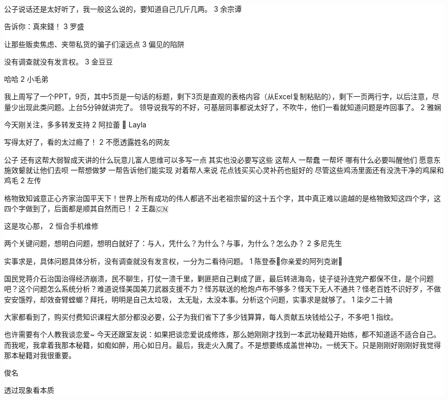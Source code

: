  公子说话还是太好听了，我一般这么说的，要知道自己几斤几两。
 3
余宗谭

 告诉你：真來錢！
 3
罗盛

 让那些贩卖焦虑、夹带私货的骗子们滚远点
 3
偏见的陷阱

 没有调查就没有发言权。
 3
金豆豆

 哈哈
 2
小毛弟

 我上周写了一个PPT，9页，其中5页是一句话的标题，剩下3页是直观的表格内容（从Excel复制粘贴的），剩下一页两行字，以后注意，尽量少出现此类问题。上台5分钟就讲完了。
领导说我写的不好，可基层同事都说太好了，不吹牛，他们一看就知道问题是咋回事了。
 2
雅娴

 今天刚关注，多多转发支持
 2
阿拉蕾 👑 Layla

 写得太好了，看的太过瘾了！
 2
不愿透露姓名的网友

 公子  还有这帮大弱智成天讲的什么玩意儿富人思维可以多写一点   其实也没必要写这些  这帮人  一帮蠢  一帮坏  哪有什么必要叫醒他们  愿意东施效颦就让他们去呗   一帮想做梦 一帮告诉他们能实现  对着帮人来说  花点钱买买心灵补药也挺好的 尽管这些鸡汤里面还有没洗干净的鸡屎和鸡毛
 2
左传

 格物致知诚意正心齐家治国平天下！世界上所有成功的伟人都逃不出老祖宗留的这十五个字，其中真正难以逾越的是格物致知这四个字，这四个字做到了，后面都是顺其自然而已！
 2
王磊🇨🇳

 这是攻心那，
 2
恒合手机维修

 两个关键问题，想明白问题，想明白就好了：与人，凭什么？为什么？与事，为什么？怎么办？
 2
多尼先生

 实事求是，具体问题具体分析，没有调查就没有发言权，一分为二看待问题。
 1
陈登泰🥥你亲爱的阿列克谢🍒

 国民党蒋介石治国治得经济崩溃，民不聊生，打仗一溃千里，剿匪把自己剿成了匪，最后转进海岛，徒子徒孙连党产都保不住，是个问题吧？这个问题怎么系统分析？难道说怪美国美刀武器支援不力？怪苏联送的枪炮卢布不够多？怪天下无人不通共？怪老百姓不识好歹，不做安安饿殍，却效奋臂螳螂？拜托，明明是自己太垃圾， 太无耻，太没本事。分析这个问题，实事求是就够了。
 1
柒夕二十骑

 大家都看到了，购买付费知识课程大部分都没必要，公子为我们省下了多少钱算算，每人贡献五块钱给公子，不多吧
 1
指纹。

 也许需要有个人教我谈恋爱~
今天还跟室友说：如果把谈恋爱说成修炼，那么她刚刚才找到一本武功秘籍开始练，都不知道适不适合自己。而我呢，我拿着我那本秘籍，如痴如醉，用心如日月。最后，我走火入魔了。不是想要练成盖世神功，一统天下。只是刚刚好刚刚好我觉得那本秘籍对我很重要。

俊名

 透过现象看本质
